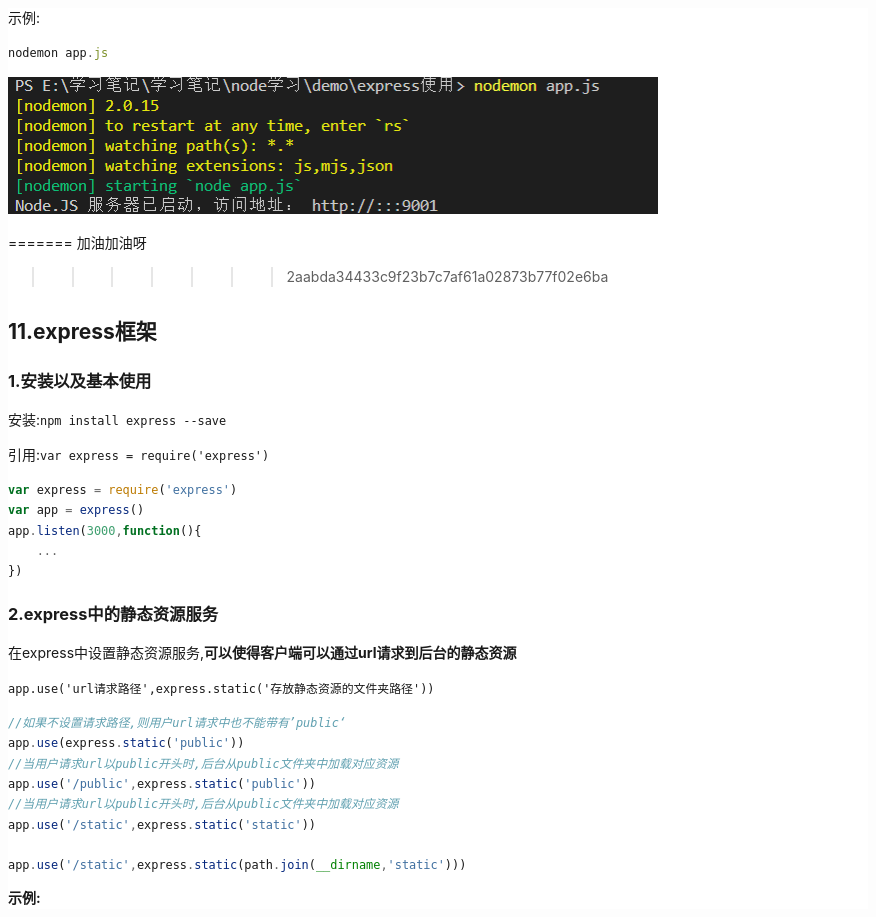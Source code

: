 示例:

```javascript
nodemon app.js
```

![image-20211128200047752](Node.Js学习.assets/image-20211128200047752.png)

=======
加油加油呀
>>>>>>> 2aabda34433c9f23b7c7af61a02873b77f02e6ba

## 11.express框架

### 1.安装以及基本使用

安装:`npm install express --save`

引用:`var express = require('express')`

```javascript
var express = require('express')
var app = express()
app.listen(3000,function(){
    ...
})
```

### 2.express中的静态资源服务

在express中设置静态资源服务,**可以使得客户端可以通过url请求到后台的静态资源**

`app.use('url请求路径',express.static('存放静态资源的文件夹路径'))`

```javascript
//如果不设置请求路径,则用户url请求中也不能带有’public‘
app.use(express.static('public'))
//当用户请求url以public开头时,后台从public文件夹中加载对应资源
app.use('/public',express.static('public'))
//当用户请求url以public开头时,后台从public文件夹中加载对应资源
app.use('/static',express.static('static'))

app.use('/static',express.static(path.join(__dirname,'static')))
```



**示例:**
